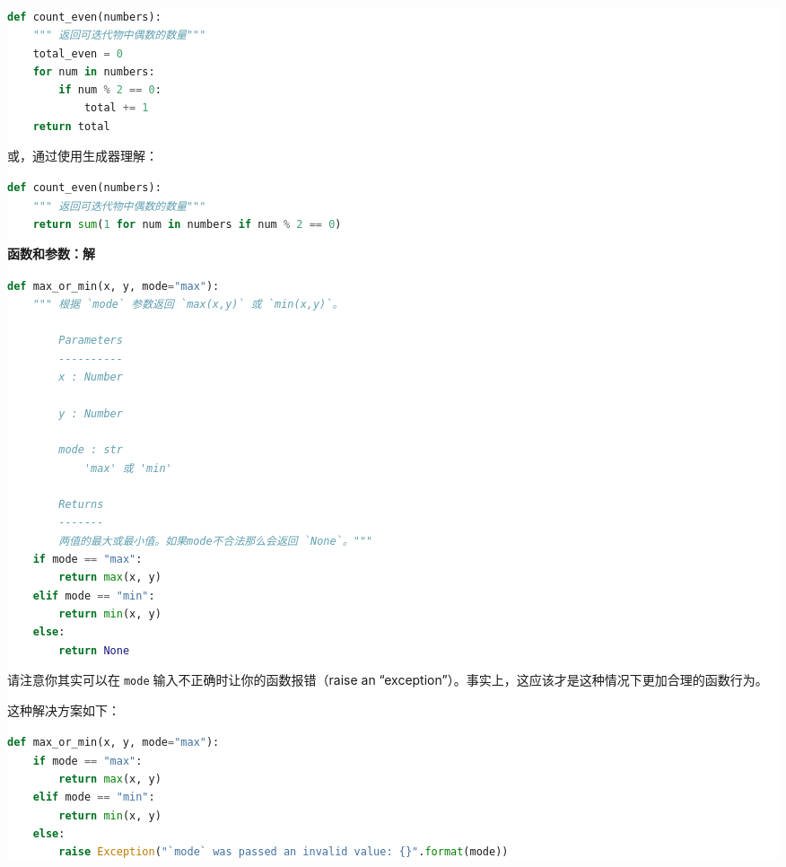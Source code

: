 ```python
def count_even(numbers):
    """ 返回可迭代物中偶数的数量"""
    total_even = 0
    for num in numbers:
        if num % 2 == 0:
            total += 1
    return total
```
或，通过使用生成器理解：

```python
def count_even(numbers):
    """ 返回可迭代物中偶数的数量"""
    return sum(1 for num in numbers if num % 2 == 0)
```

**函数和参数：解**

```python
def max_or_min(x, y, mode="max"):
    """ 根据 `mode` 参数返回 `max(x,y)` 或 `min(x,y)`。
        
        Parameters
        ----------
        x : Number
   
        y : Number
   
        mode : str
            'max' 或 'min'
        
        Returns
        -------
        两值的最大或最小值。如果mode不合法那么会返回 `None`。"""
    if mode == "max":
        return max(x, y)
    elif mode == "min":
        return min(x, y)
    else:
        return None
```

请注意你其实可以在 `mode` 输入不正确时让你的函数报错（raise an “exception”）。事实上，这应该才是这种情况下更加合理的函数行为。

这种解决方案如下：
```python
def max_or_min(x, y, mode="max"):
    if mode == "max":
        return max(x, y)
    elif mode == "min":
        return min(x, y)
    else:
        raise Exception("`mode` was passed an invalid value: {}".format(mode))
```
